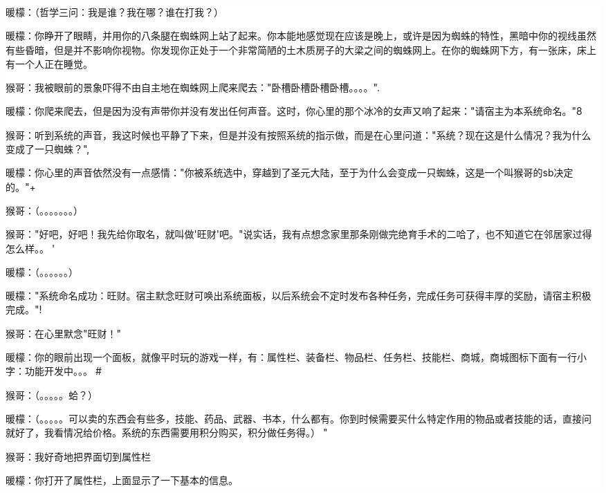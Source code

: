 


暖檬：（哲学三问：我是谁？我在哪？谁在打我？）



暖檬：你睁开了眼睛，并用你的八条腿在蜘蛛网上站了起来。你本能地感觉现在应该是晚上，或许是因为蜘蛛的特性，黑暗中你的视线虽然有些昏暗，但是并不影响你视物。你发现你正处于一个非常简陋的土木质房子的大梁之间的蜘蛛网上。在你的蜘蛛网下方，有一张床，床上有一个人正在睡觉。



猴哥：我被眼前的景象吓得不由自主地在蜘蛛网上爬来爬去："卧槽卧槽卧槽卧槽。。。。".





暖檬：你爬来爬去，但是因为没有声带你并没有发出任何声音。这时，你心里的那个冰冷的女声又响了起来："请宿主为本系统命名。"8





猴哥：听到系统的声音，我这时候也平静了下来，但是并没有按照系统的指示做，而是在心里问道："系统？现在这是什么情况？我为什么变成了一只蜘蛛？",



暖檬：你心里的声音依然没有一点感情："你被系统选中，穿越到了圣元大陆，至于为什么会变成一只蜘蛛，这是一个叫猴哥的sb决定的。"+





猴哥：（。。。。。。。）





猴哥："好吧，好吧！我先给你取名，就叫做'旺财'吧。"说实话，我有点想念家里那条刚做完绝育手术的二哈了，也不知道它在邻居家过得怎么样。。 '





暖檬：（。。。。。。）



暖檬："系统命名成功：旺财。宿主默念旺财可唤出系统面板，以后系统会不定时发布各种任务，完成任务可获得丰厚的奖励，请宿主积极完成。"!



猴哥：在心里默念"旺财！"



暖檬：你的眼前出现一个面板，就像平时玩的游戏一样，有：属性栏、装备栏、物品栏、任务栏、技能栏、商城，商城图标下面有一行小字：功能开发中。。。 #





猴哥：（。。。。。蛤？）



暖檬：（。。。。。可以卖的东西会有些多，技能、药品、武器、书本，什么都有。你到时候需要买什么特定作用的物品或者技能的话，直接问就好了，我看情况给价格。系统的东西需要用积分购买，积分做任务得。） "



猴哥：我好奇地把界面切到属性栏





暖檬：你打开了属性栏，上面显示了一下基本的信息。
